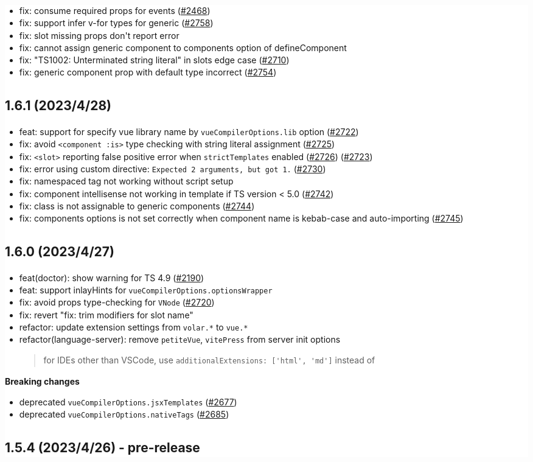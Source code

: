 - fix: consume required props for events ([#2468](https://github.com/vuejs/language-tools/issues/2468))
- fix: support infer v-for types for generic ([#2758](https://github.com/vuejs/language-tools/issues/2758))
- fix: slot missing props don't report error
- fix: cannot assign generic component to components option of defineComponent
- fix: "TS1002: Unterminated string literal" in slots edge case ([#2710](https://github.com/vuejs/language-tools/issues/2710))
- fix: generic component prop with default type incorrect ([#2754](https://github.com/vuejs/language-tools/issues/2754))

## 1.6.1 (2023/4/28)

- feat: support for specify vue library name by `vueCompilerOptions.lib` option ([#2722](https://github.com/vuejs/language-tools/issues/2722))
- fix: avoid `<component :is>` type checking with string literal assignment ([#2725](https://github.com/vuejs/language-tools/issues/2725))
- fix: `<slot>` reporting false positive error when `strictTemplates` enabled ([#2726](https://github.com/vuejs/language-tools/issues/2726)) ([#2723](https://github.com/vuejs/language-tools/issues/2723))
- fix: error using custom directive: `Expected 2 arguments, but got 1.` ([#2730](https://github.com/vuejs/language-tools/issues/2730))
- fix: namespaced tag not working without script setup
- fix: component intellisense not working in template if TS version < 5.0 ([#2742](https://github.com/vuejs/language-tools/issues/2742))
- fix: class is not assignable to generic components ([#2744](https://github.com/vuejs/language-tools/issues/2744))
- fix: components options is not set correctly when component name is kebab-case and auto-importing ([#2745](https://github.com/vuejs/language-tools/issues/2745))

## 1.6.0 (2023/4/27)

- feat(doctor): show warning for TS 4.9 ([#2190](https://github.com/vuejs/language-tools/issues/2190))
- feat: support inlayHints for `vueCompilerOptions.optionsWrapper`
- fix: avoid props type-checking for `VNode` ([#2720](https://github.com/vuejs/language-tools/issues/2720))
- fix: revert "fix: trim modifiers for slot name"
- refactor: update extension settings from `volar.*` to `vue.*`
- refactor(language-server): remove `petiteVue`, `vitePress` from server init options 
  > for IDEs other than VSCode, use `additionalExtensions: ['html', 'md']` instead of

**Breaking changes**

- deprecated `vueCompilerOptions.jsxTemplates` ([#2677](https://github.com/vuejs/language-tools/issues/2677))
- deprecated `vueCompilerOptions.nativeTags` ([#2685](https://github.com/vuejs/language-tools/issues/2685))


## 1.5.4 (2023/4/26) - pre-release
